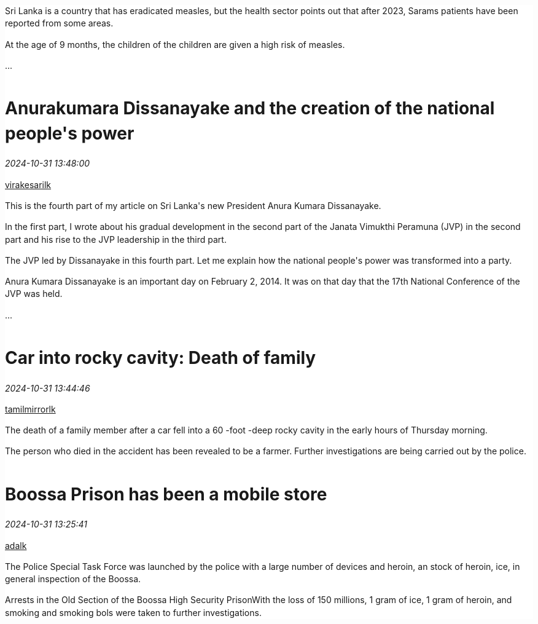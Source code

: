 Sri Lanka is a country that has eradicated measles, but the health sector points out that after 2023, Sarams patients have been reported from some areas.

At the age of 9 months, the children of the children are given a high risk of measles.

...



# Anurakumara Dissanayake and the creation of the national people's power

*2024-10-31 13:48:00*

[virakesarilk](https://www.virakesari.lk/article/197579)

This is the fourth part of my article on Sri Lanka's new President Anura Kumara Dissanayake.

In the first part, I wrote about his gradual development in the second part of the Janata Vimukthi Peramuna (JVP) in the second part and his rise to the JVP leadership in the third part.

The JVP led by Dissanayake in this fourth part. Let me explain how the national people's power was transformed into a party.

Anura Kumara Dissanayake is an important day on February 2, 2014. It was on that day that the 17th National Conference of the JVP was held.

...



# Car into rocky cavity: Death of family

*2024-10-31 13:44:46*

[tamilmirrorlk](https://www.tamilmirror.lk/செய்திகள்/பாறை-குழிக்குள்-கார்-குடும்பஸ்தர்-மரணம்/175-346360)

The death of a family member after a car fell into a 60 -foot -deep rocky cavity in the early hours of Thursday morning.

The person who died in the accident has been revealed to be a farmer. Further investigations are being carried out by the police.



# Boossa Prison has been a mobile store

*2024-10-31 13:25:41*

[adalk](https://www.ada.lk/breaking_news/බූස්ස-බන්ධනාගාරය-ජංගම-දුරකතක-ගබඩාවක්-වෙලා/11-412777)

The Police Special Task Force was launched by the police with a large number of devices and heroin, an stock of heroin, ice, in general inspection of the Boossa.

Arrests in the Old Section of the Boossa High Security PrisonWith the loss of 150 millions, 1 gram of ice, 1 gram of heroin, and smoking and smoking bols were taken to further investigations.
